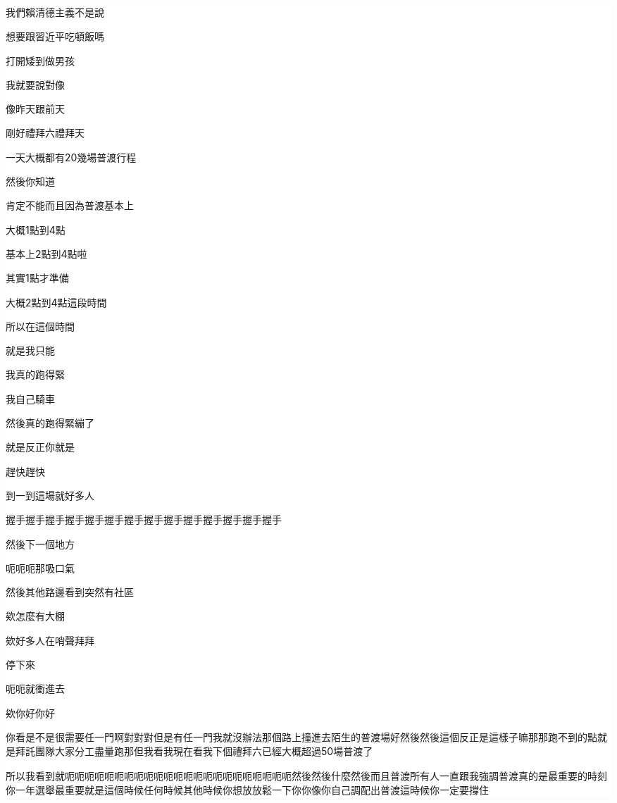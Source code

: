 我們賴清德主義不是說

想要跟習近平吃頓飯嗎

打開矮到做男孩

我就要說對像

像昨天跟前天

剛好禮拜六禮拜天

一天大概都有20幾場普渡行程

然後你知道

肯定不能而且因為普渡基本上

大概1點到4點

基本上2點到4點啦

其實1點才準備

大概2點到4點這段時間

所以在這個時間

就是我只能

我真的跑得緊

我自己騎車

然後真的跑得緊繃了

就是反正你就是

趕快趕快

到一到這場就好多人

握手握手握手握手握手握手握手握手握手握手握手握手握手握手

然後下一個地方

呃呃呃那吸口氣

然後其他路邊看到突然有社區

欸怎麼有大棚

欸好多人在哨聲拜拜

停下來

呃呃就衝進去

欸你好你好

你看是不是很需要任一門啊對對對但是有任一門我就沒辦法那個路上撞進去陌生的普渡場好然後然後這個反正是這樣子嘛那那跑不到的點就是拜託團隊大家分工盡量跑那但我看我現在看我下個禮拜六已經大概超過50場普渡了

所以我看到就呃呃呃呃呃呃呃呃呃呃呃呃呃呃呃呃呃呃呃呃呃呃呃然後然後什麼然後而且普渡所有人一直跟我強調普渡真的是最重要的時刻你一年選舉最重要就是這個時候任何時候其他時候你想放放鬆一下你你像你自己調配出普渡這時候你一定要撐住
